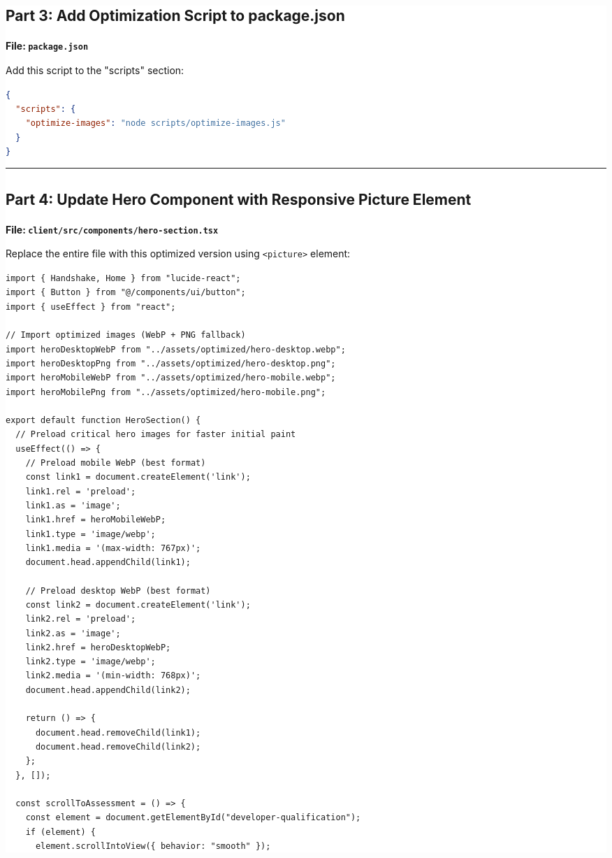
## Part 3: Add Optimization Script to package.json

**File: `package.json`**

Add this script to the "scripts" section:

```json
{
  "scripts": {
    "optimize-images": "node scripts/optimize-images.js"
  }
}
```

---

## Part 4: Update Hero Component with Responsive Picture Element

**File: `client/src/components/hero-section.tsx`**

Replace the entire file with this optimized version using `<picture>` element:

```tsx
import { Handshake, Home } from "lucide-react";
import { Button } from "@/components/ui/button";
import { useEffect } from "react";

// Import optimized images (WebP + PNG fallback)
import heroDesktopWebP from "../assets/optimized/hero-desktop.webp";
import heroDesktopPng from "../assets/optimized/hero-desktop.png";
import heroMobileWebP from "../assets/optimized/hero-mobile.webp";
import heroMobilePng from "../assets/optimized/hero-mobile.png";

export default function HeroSection() {
  // Preload critical hero images for faster initial paint
  useEffect(() => {
    // Preload mobile WebP (best format)
    const link1 = document.createElement('link');
    link1.rel = 'preload';
    link1.as = 'image';
    link1.href = heroMobileWebP;
    link1.type = 'image/webp';
    link1.media = '(max-width: 767px)';
    document.head.appendChild(link1);

    // Preload desktop WebP (best format)
    const link2 = document.createElement('link');
    link2.rel = 'preload';
    link2.as = 'image';
    link2.href = heroDesktopWebP;
    link2.type = 'image/webp';
    link2.media = '(min-width: 768px)';
    document.head.appendChild(link2);

    return () => {
      document.head.removeChild(link1);
      document.head.removeChild(link2);
    };
  }, []);

  const scrollToAssessment = () => {
    const element = document.getElementById("developer-qualification");
    if (element) {
      element.scrollIntoView({ behavior: "smooth" });
```